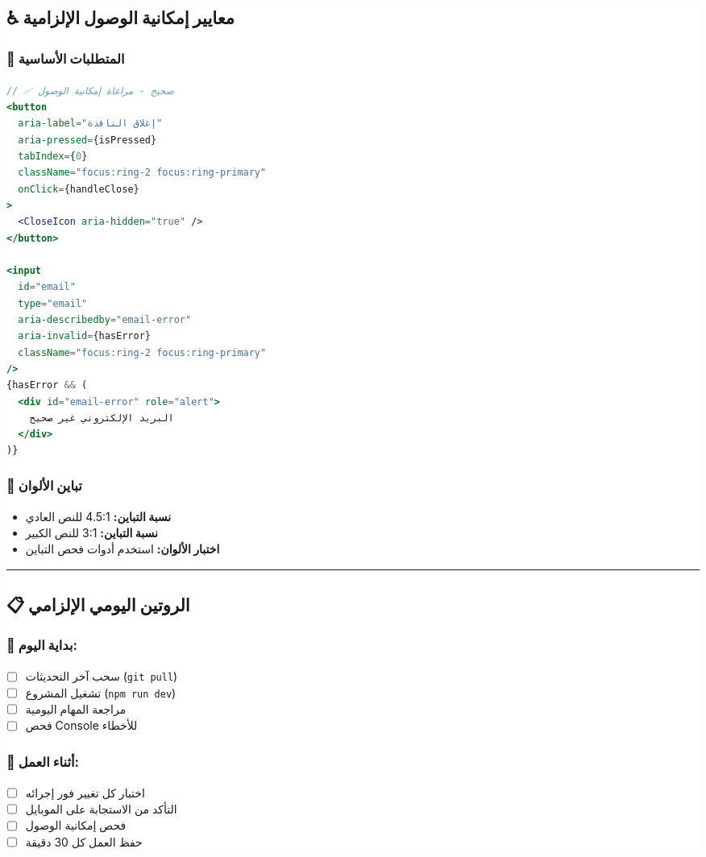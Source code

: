 
## ♿ **معايير إمكانية الوصول الإلزامية**

### **🎯 المتطلبات الأساسية**
```jsx
// ✅ صحيح - مراعاة إمكانية الوصول
<button
  aria-label="إغلاق النافذة"
  aria-pressed={isPressed}
  tabIndex={0}
  className="focus:ring-2 focus:ring-primary"
  onClick={handleClose}
>
  <CloseIcon aria-hidden="true" />
</button>

<input
  id="email"
  type="email"
  aria-describedby="email-error"
  aria-invalid={hasError}
  className="focus:ring-2 focus:ring-primary"
/>
{hasError && (
  <div id="email-error" role="alert">
    البريد الإلكتروني غير صحيح
  </div>
)}
```

### **🎨 تباين الألوان**
- **نسبة التباين:** 4.5:1 للنص العادي
- **نسبة التباين:** 3:1 للنص الكبير
- **اختبار الألوان:** استخدم أدوات فحص التباين

---

## 📋 **الروتين اليومي الإلزامي**

### **🌅 بداية اليوم:**
- [ ] سحب آخر التحديثات (`git pull`)
- [ ] تشغيل المشروع (`npm run dev`)
- [ ] مراجعة المهام اليومية
- [ ] فحص Console للأخطاء

### **💼 أثناء العمل:**
- [ ] اختبار كل تغيير فور إجرائه
- [ ] التأكد من الاستجابة على الموبايل
- [ ] فحص إمكانية الوصول
- [ ] حفظ العمل كل 30 دقيقة
